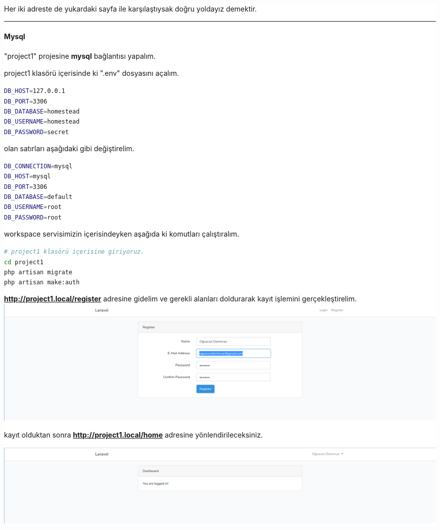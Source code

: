 Her iki adreste de yukardaki sayfa ile karşılaştıysak doğru yoldayız demektir.

---
#### Mysql

"project1" projesine **mysql** bağlantısı yapalım.

project1 klasörü içerisinde ki ".env" dosyasını açalım.
```bash
DB_HOST=127.0.0.1
DB_PORT=3306
DB_DATABASE=homestead
DB_USERNAME=homestead
DB_PASSWORD=secret
```
olan satırları aşağıdaki gibi değiştirelim.
```bash
DB_CONNECTION=mysql
DB_HOST=mysql
DB_PORT=3306
DB_DATABASE=default
DB_USERNAME=root
DB_PASSWORD=root
```
workspace servisimizin içerisindeyken aşağıda ki komutları çalıştıralım.

```bash
# project1 klasörü içerisine giriyoruz.
cd project1
php artisan migrate
php artisan make:auth
```
**http://project1.local/register** adresine gidelim ve gerekli alanları doldurarak kayıt işlemini gerçekleştirelim.
![laravel kayıt sayfası - laradock](/assets/posts/3/register.png)

kayıt olduktan sonra **http://project1.local/home** adresine yönlendirileceksiniz.
 
![laravel home - laradock](/assets/posts/3/home.png)
